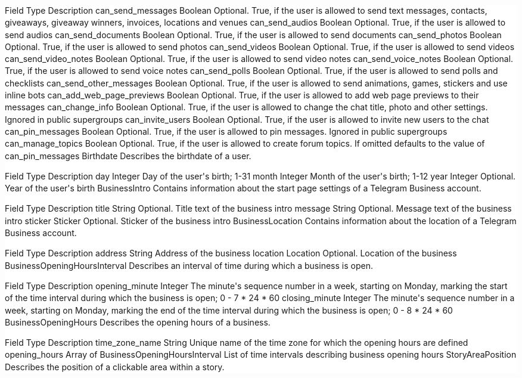 
Field	Type	Description
can_send_messages	Boolean	Optional. True, if the user is allowed to send text messages, contacts, giveaways, giveaway winners, invoices, locations and venues
can_send_audios	Boolean	Optional. True, if the user is allowed to send audios
can_send_documents	Boolean	Optional. True, if the user is allowed to send documents
can_send_photos	Boolean	Optional. True, if the user is allowed to send photos
can_send_videos	Boolean	Optional. True, if the user is allowed to send videos
can_send_video_notes	Boolean	Optional. True, if the user is allowed to send video notes
can_send_voice_notes	Boolean	Optional. True, if the user is allowed to send voice notes
can_send_polls	Boolean	Optional. True, if the user is allowed to send polls and checklists
can_send_other_messages	Boolean	Optional. True, if the user is allowed to send animations, games, stickers and use inline bots
can_add_web_page_previews	Boolean	Optional. True, if the user is allowed to add web page previews to their messages
can_change_info	Boolean	Optional. True, if the user is allowed to change the chat title, photo and other settings. Ignored in public supergroups
can_invite_users	Boolean	Optional. True, if the user is allowed to invite new users to the chat
can_pin_messages	Boolean	Optional. True, if the user is allowed to pin messages. Ignored in public supergroups
can_manage_topics	Boolean	Optional. True, if the user is allowed to create forum topics. If omitted defaults to the value of can_pin_messages
Birthdate
Describes the birthdate of a user.

Field	Type	Description
day	Integer	Day of the user's birth; 1-31
month	Integer	Month of the user's birth; 1-12
year	Integer	Optional. Year of the user's birth
BusinessIntro
Contains information about the start page settings of a Telegram Business account.

Field	Type	Description
title	String	Optional. Title text of the business intro
message	String	Optional. Message text of the business intro
sticker	Sticker	Optional. Sticker of the business intro
BusinessLocation
Contains information about the location of a Telegram Business account.

Field	Type	Description
address	String	Address of the business
location	Location	Optional. Location of the business
BusinessOpeningHoursInterval
Describes an interval of time during which a business is open.

Field	Type	Description
opening_minute	Integer	The minute's sequence number in a week, starting on Monday, marking the start of the time interval during which the business is open; 0 - 7 * 24 * 60
closing_minute	Integer	The minute's sequence number in a week, starting on Monday, marking the end of the time interval during which the business is open; 0 - 8 * 24 * 60
BusinessOpeningHours
Describes the opening hours of a business.

Field	Type	Description
time_zone_name	String	Unique name of the time zone for which the opening hours are defined
opening_hours	Array of BusinessOpeningHoursInterval	List of time intervals describing business opening hours
StoryAreaPosition
Describes the position of a clickable area within a story.
